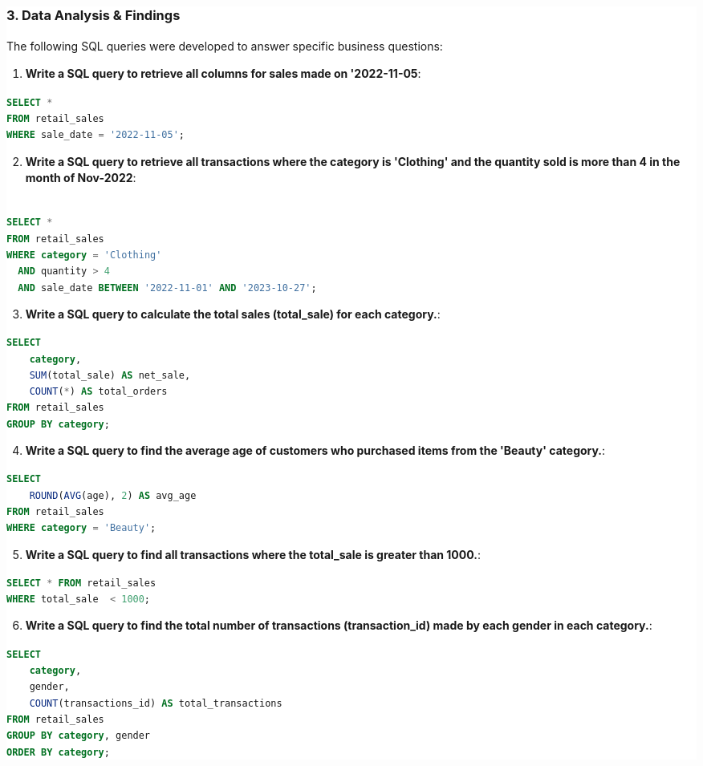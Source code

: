 ### 3. Data Analysis & Findings

The following SQL queries were developed to answer specific business questions:

1. **Write a SQL query to retrieve all columns for sales made on '2022-11-05**:
```sql
SELECT *
FROM retail_sales
WHERE sale_date = '2022-11-05';
```

2. **Write a SQL query to retrieve all transactions where the category is 'Clothing' and the quantity sold is more than 4 in the month of Nov-2022**:
```sql

SELECT *
FROM retail_sales
WHERE category = 'Clothing'
  AND quantity > 4
  AND sale_date BETWEEN '2022-11-01' AND '2023-10-27';
```

3. **Write a SQL query to calculate the total sales (total_sale) for each category.**:
```sql
SELECT 
    category,
    SUM(total_sale) AS net_sale,
    COUNT(*) AS total_orders
FROM retail_sales
GROUP BY category;
```

4. **Write a SQL query to find the average age of customers who purchased items from the 'Beauty' category.**:
```sql
SELECT 
    ROUND(AVG(age), 2) AS avg_age
FROM retail_sales
WHERE category = 'Beauty';
```

5. **Write a SQL query to find all transactions where the total_sale is greater than 1000.**:
```sql
SELECT * FROM retail_sales
WHERE total_sale  < 1000;
```

6. **Write a SQL query to find the total number of transactions (transaction_id) made by each gender in each category.**:
```sql
SELECT 
    category,
    gender,
    COUNT(transactions_id) AS total_transactions
FROM retail_sales
GROUP BY category, gender
ORDER BY category;
```
